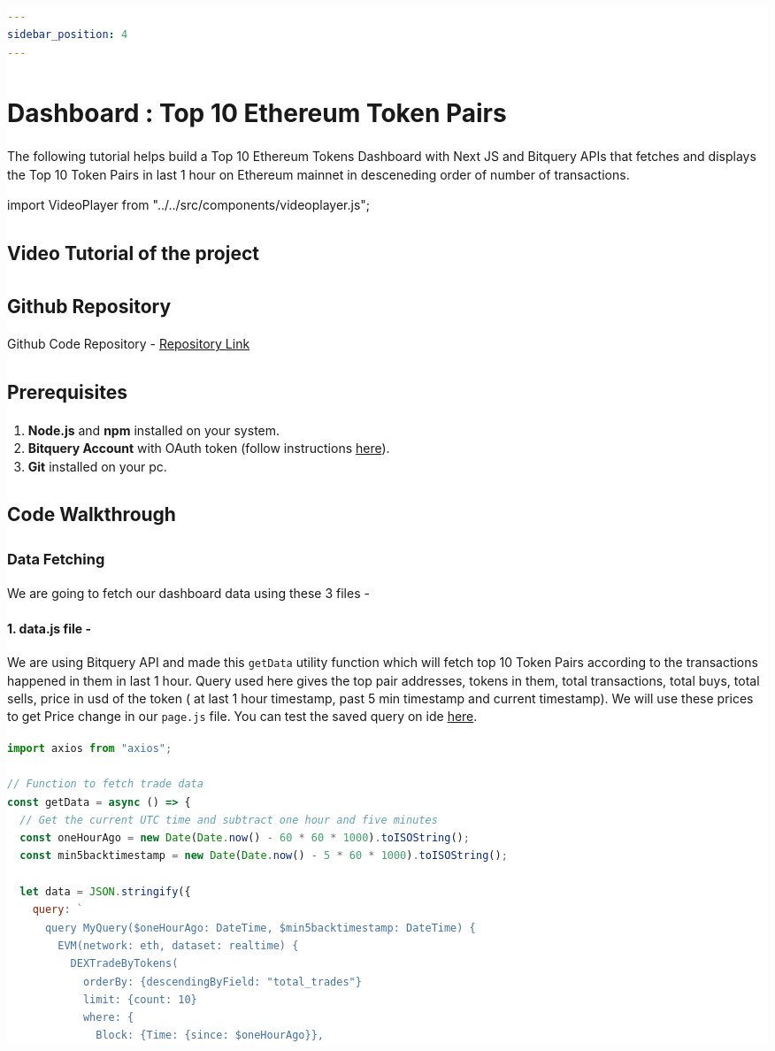 ```yaml
---
sidebar_position: 4
---
```


# Dashboard : Top 10 Ethereum Token Pairs

The following tutorial helps build a Top 10 Ethereum Tokens Dashboard with Next JS and Bitquery APIs that fetches and displays the Top 10 Token Pairs in last 1 hour on Ethereum mainnet in desceneding order of number of transactions.

import VideoPlayer from "../../src/components/videoplayer.js";

## Video Tutorial of the project

<VideoPlayer url="https://www.youtube.com/watch?v=EL6RLs6xU8k" />

## Github Repository

Github Code Repository - [Repository Link](https://github.com/Akshat-cs/Top-10-Ethereum-Tokens-live.git)

## Prerequisites

1. **Node.js** and **npm** installed on your system.
2. **Bitquery Account** with OAuth token (follow instructions [here](https://docs.bitquery.io/docs/authorisation/how-to-generate/)).
3. **Git** installed on your pc.

## Code Walkthrough

### Data Fetching

We are going to fetch our dashboard data using these 3 files -

#### 1. **data.js file** -

We are using Bitquery API and made this `getData` utility function which will fetch top 10 Token Pairs according to the transactions happened in them in last 1 hour.
Query used here gives the top pair addresses, tokens in them, total transactions, total buys, total sells, price in usd of the token ( at last 1 hour timestamp, past 5 min timestamp and current timestamp). We will use these prices to get Price change in our `page.js` file.
You can test the saved query on ide [here](https://ide.bitquery.io/Top-10-pairs-on-ethereum_2).

```javascript
import axios from "axios";

// Function to fetch trade data
const getData = async () => {
  // Get the current UTC time and subtract one hour and five minutes
  const oneHourAgo = new Date(Date.now() - 60 * 60 * 1000).toISOString();
  const min5backtimestamp = new Date(Date.now() - 5 * 60 * 1000).toISOString();

  let data = JSON.stringify({
    query: `
      query MyQuery($oneHourAgo: DateTime, $min5backtimestamp: DateTime) {
        EVM(network: eth, dataset: realtime) {
          DEXTradeByTokens(
            orderBy: {descendingByField: "total_trades"}
            limit: {count: 10}
            where: {
              Block: {Time: {since: $oneHourAgo}},
```